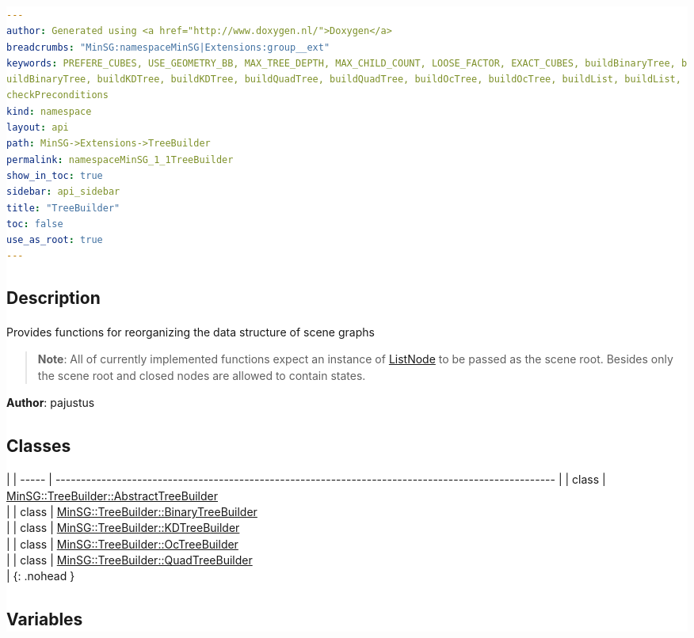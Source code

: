```yaml
---
author: Generated using <a href="http://www.doxygen.nl/">Doxygen</a>
breadcrumbs: "MinSG:namespaceMinSG|Extensions:group__ext"
keywords: PREFERE_CUBES, USE_GEOMETRY_BB, MAX_TREE_DEPTH, MAX_CHILD_COUNT, LOOSE_FACTOR, EXACT_CUBES, buildBinaryTree, buildBinaryTree, buildKDTree, buildKDTree, buildQuadTree, buildQuadTree, buildOcTree, buildOcTree, buildList, buildList, checkPreconditions
kind: namespace
layout: api
path: MinSG->Extensions->TreeBuilder
permalink: namespaceMinSG_1_1TreeBuilder
show_in_toc: true
sidebar: api_sidebar
title: "TreeBuilder"
toc: false
use_as_root: true
---
```


## Description



Provides functions for reorganizing the data structure of scene graphs


> **Note**: All of currently implemented functions expect an instance of [ListNode](classMinSG_1_1ListNode) to be passed as the scene root. Besides only the scene root and closed nodes are allowed to contain states.




**Author**: pajustus





## Classes

|
| ----- | -------------------------------------------------------------------------------------------------- | 
| class | [MinSG::TreeBuilder::AbstractTreeBuilder](classMinSG_1_1TreeBuilder_1_1AbstractTreeBuilder) <br/>  | 
| class | [MinSG::TreeBuilder::BinaryTreeBuilder](classMinSG_1_1TreeBuilder_1_1BinaryTreeBuilder) <br/>      | 
| class | [MinSG::TreeBuilder::KDTreeBuilder](classMinSG_1_1TreeBuilder_1_1KDTreeBuilder) <br/>              | 
| class | [MinSG::TreeBuilder::OcTreeBuilder](classMinSG_1_1TreeBuilder_1_1OcTreeBuilder) <br/>              | 
| class | [MinSG::TreeBuilder::QuadTreeBuilder](classMinSG_1_1TreeBuilder_1_1QuadTreeBuilder) <br/>          | 
{: .nohead }

## Variables
